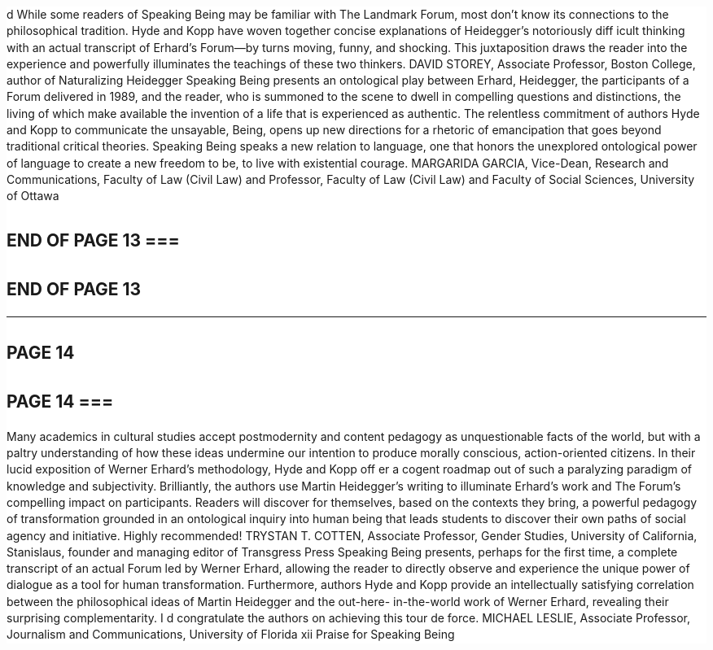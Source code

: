 d
While some readers of Speaking Being may be familiar with The Landmark Forum, 
most don’t know its connections to the philosophical tradition. Hyde and Kopp 
have woven together concise explanations of Heidegger’s notoriously diff icult 
thinking with an actual transcript of Erhard’s Forum—by turns moving, funny, and 
shocking. This juxtaposition draws the reader into the experience and powerfully
illuminates the teachings of these two thinkers.
DAVID STOREY, Associate Professor, Boston College, author of 
Naturalizing Heidegger
Speaking Being presents an ontological play between Erhard, Heidegger, the 
participants of a Forum delivered in 1989, and the reader, who is summoned to 
the scene to dwell in compelling questions and distinctions, the living of which
make available the invention of a life that is experienced as authentic. The
relentless commitment of authors Hyde and Kopp to communicate the unsayable, 
Being, opens up new directions for a rhetoric of emancipation that goes beyond 
traditional critical theories. Speaking Being speaks a new relation to language, one
that honors the unexplored ontological power of language to create a new freedom 
to be, to live with existential courage.
MARGARIDA GARCIA, Vice-Dean, Research and Communications, Faculty of Law 
(Civil Law) and Professor, Faculty of Law (Civil Law) and Faculty of Social Sciences,
University of Ottawa


## END OF PAGE 13 ===

## END OF PAGE 13


---

## PAGE 14

## PAGE 14 ===

Many academics in cultural studies accept postmodernity and content pedagogy 
as unquestionable facts of the world, but with a paltry understanding of how these 
ideas undermine our intention to produce morally conscious, action-oriented 
citizens. In their lucid exposition of Werner Erhard’s methodology, Hyde and Kopp 
off er a cogent roadmap out of such a paralyzing paradigm of knowledge and 
subjectivity. Brilliantly, the authors use Martin Heidegger’s writing to illuminate
Erhard’s work and The Forum’s compelling impact on participants. Readers will
discover for themselves, based on the contexts they bring, a powerful pedagogy
of transformation grounded in an ontological inquiry into human being that 
leads students to discover their own paths of social agency and initiative. Highly 
recommended!
TRYSTAN T. COTTEN, Associate Professor, Gender Studies, University of California,
Stanislaus, founder and managing editor of Transgress Press
Speaking Being presents, perhaps for the first time, a complete transcript of an 
actual Forum led by Werner Erhard, allowing the reader to directly observe and 
experience the unique power of dialogue as a tool for human transformation. 
Furthermore, authors Hyde and Kopp provide an intellectually satisfying
correlation between the philosophical ideas of Martin Heidegger and the out-here-
in-the-world work of Werner Erhard, revealing their surprising complementarity. I
d
congratulate the authors on achieving this tour de force.
MICHAEL LESLIE, Associate Professor, Journalism and Communications,
University of Florida
xii 
Praise for Speaking Being
